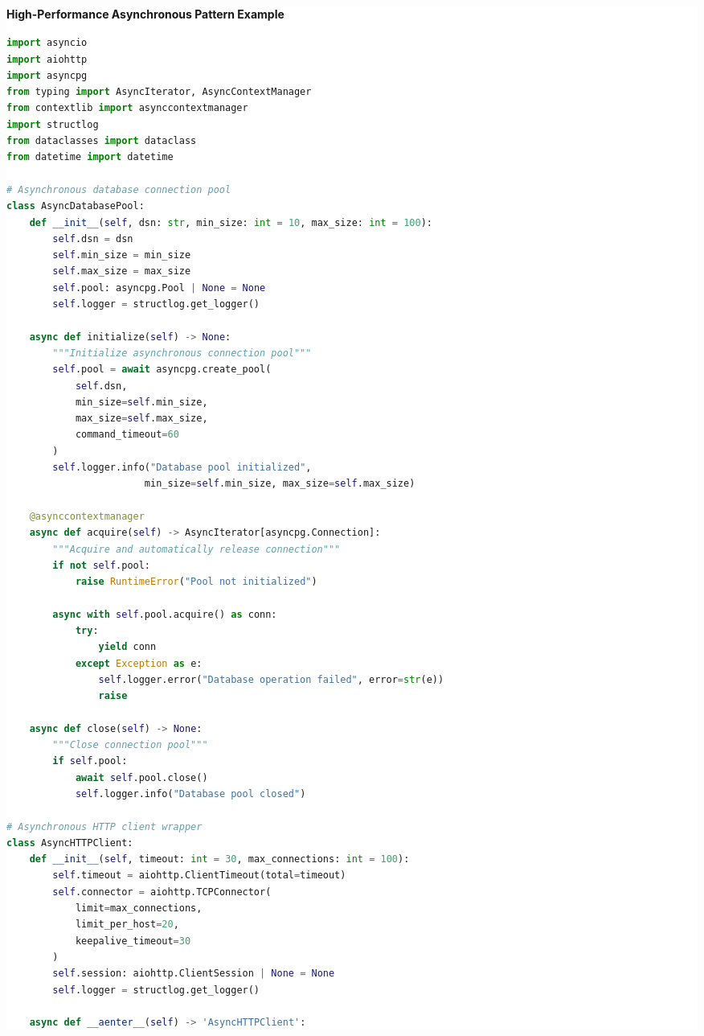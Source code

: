 
**High-Performance Asynchronous Pattern Example**

```python
import asyncio
import aiohttp
import asyncpg
from typing import AsyncIterator, AsyncContextManager
from contextlib import asynccontextmanager
import structlog
from dataclasses import dataclass
from datetime import datetime

# Asynchronous database connection pool
class AsyncDatabasePool:
    def __init__(self, dsn: str, min_size: int = 10, max_size: int = 100):
        self.dsn = dsn
        self.min_size = min_size
        self.max_size = max_size
        self.pool: asyncpg.Pool | None = None
        self.logger = structlog.get_logger()
    
    async def initialize(self) -> None:
        """Initialize asynchronous connection pool"""
        self.pool = await asyncpg.create_pool(
            self.dsn,
            min_size=self.min_size,
            max_size=self.max_size,
            command_timeout=60
        )
        self.logger.info("Database pool initialized", 
                        min_size=self.min_size, max_size=self.max_size)
    
    @asynccontextmanager
    async def acquire(self) -> AsyncIterator[asyncpg.Connection]:
        """Acquire and automatically release connection"""
        if not self.pool:
            raise RuntimeError("Pool not initialized")
        
        async with self.pool.acquire() as conn:
            try:
                yield conn
            except Exception as e:
                self.logger.error("Database operation failed", error=str(e))
                raise
    
    async def close(self) -> None:
        """Close connection pool"""
        if self.pool:
            await self.pool.close()
            self.logger.info("Database pool closed")

# Asynchronous HTTP client wrapper
class AsyncHTTPClient:
    def __init__(self, timeout: int = 30, max_connections: int = 100):
        self.timeout = aiohttp.ClientTimeout(total=timeout)
        self.connector = aiohttp.TCPConnector(
            limit=max_connections,
            limit_per_host=20,
            keepalive_timeout=30
        )
        self.session: aiohttp.ClientSession | None = None
        self.logger = structlog.get_logger()
    
    async def __aenter__(self) -> 'AsyncHTTPClient':
```